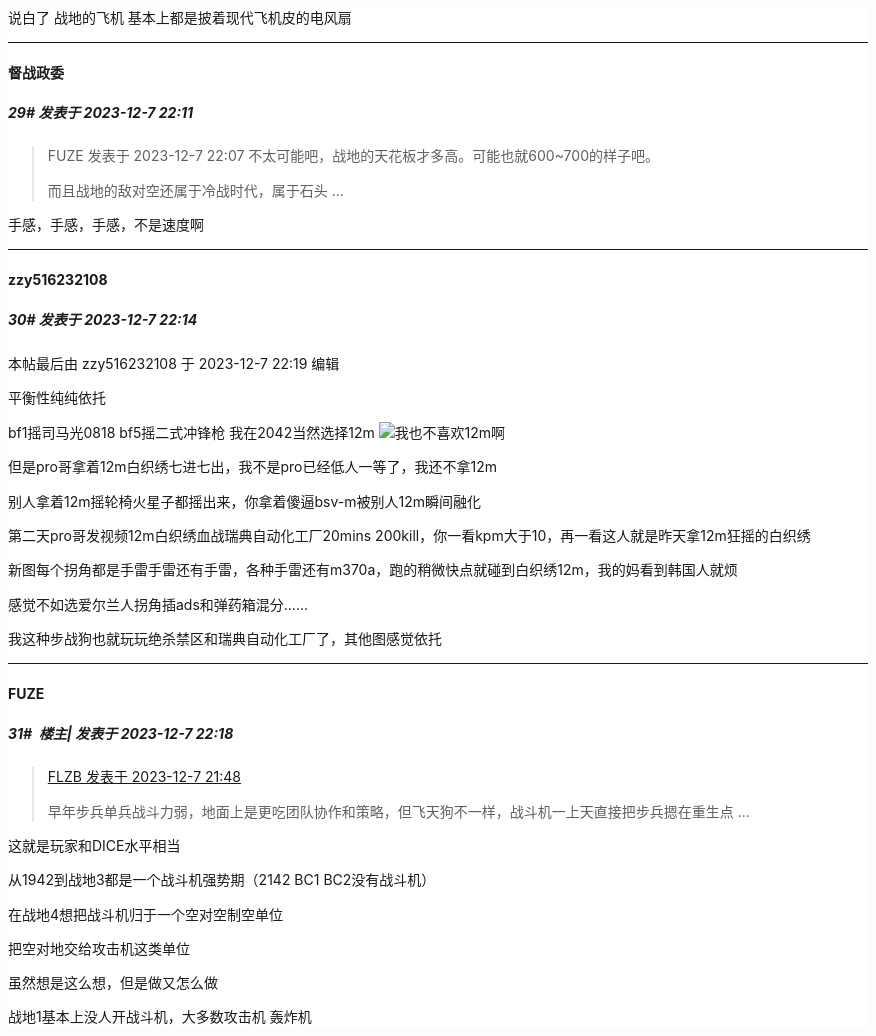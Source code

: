 说白了 战地的飞机 基本上都是披着现代飞机皮的电风扇

*****

####  督战政委  
##### 29#       发表于 2023-12-7 22:11

<blockquote>FUZE 发表于 2023-12-7 22:07
不太可能吧，战地的天花板才多高。可能也就600~700的样子吧。

而且战地的敌对空还属于冷战时代，属于石头 ...</blockquote>
手感，手感，手感，不是速度啊

*****

####  zzy516232108  
##### 30#       发表于 2023-12-7 22:14

 本帖最后由 zzy516232108 于 2023-12-7 22:19 编辑 

平衡性纯纯依托

bf1摇司马光0818 bf5摇二式冲锋枪 我在2042当然选择12m
<img src="https://static.saraba1st.com/image/smiley/face2017/037.png" referrerpolicy="no-referrer">我也不喜欢12m啊

但是pro哥拿着12m白织绣七进七出，我不是pro已经低人一等了，我还不拿12m

别人拿着12m摇轮椅火星子都摇出来，你拿着傻逼bsv-m被别人12m瞬间融化

第二天pro哥发视频12m白织绣血战瑞典自动化工厂20mins 200kill，你一看kpm大于10，再一看这人就是昨天拿12m狂摇的白织绣

新图每个拐角都是手雷手雷还有手雷，各种手雷还有m370a，跑的稍微快点就碰到白织绣12m，我的妈看到韩国人就烦

感觉不如选爱尔兰人拐角插ads和弹药箱混分……

我这种步战狗也就玩玩绝杀禁区和瑞典自动化工厂了，其他图感觉依托


*****

####  FUZE  
##### 31#         楼主| 发表于 2023-12-7 22:18

<blockquote><a href="httphttps://bbs.saraba1st.com/2b/forum.php?mod=redirect&amp;goto=findpost&amp;pid=63255811&amp;ptid=2163310" target="_blank">FLZB 发表于 2023-12-7 21:48</a>

早年步兵单兵战斗力弱，地面上是更吃团队协作和策略，但飞天狗不一样，战斗机一上天直接把步兵摁在重生点 ...</blockquote>
这就是玩家和DICE水平相当

从1942到战地3都是一个战斗机强势期（2142 BC1 BC2没有战斗机）

在战地4想把战斗机归于一个空对空制空单位

把空对地交给攻击机这类单位

虽然想是这么想，但是做又怎么做

战地1基本上没人开战斗机，大多数攻击机 轰炸机
